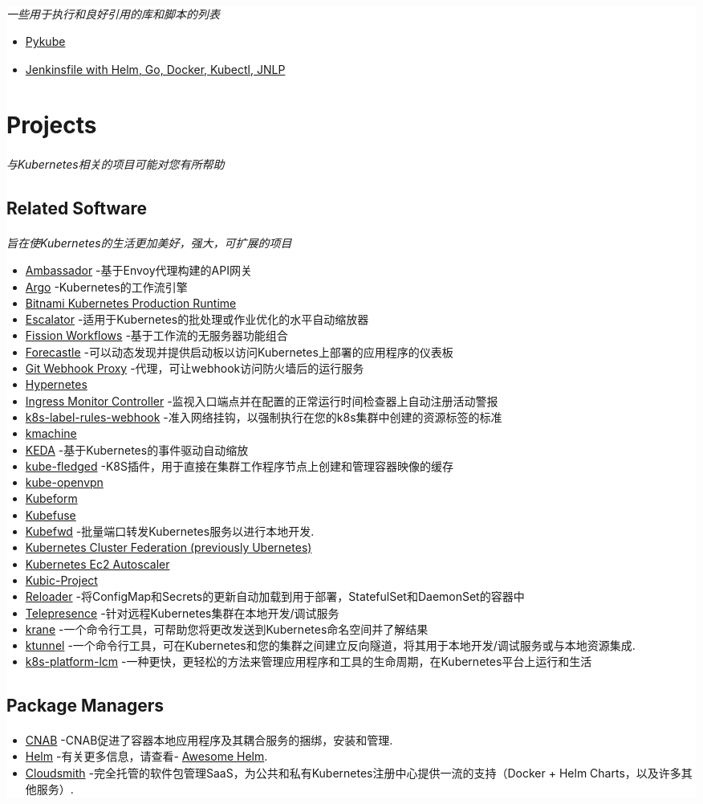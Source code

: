 *一些用于执行和良好引用的库和脚本的列表*


   - [Pykube](https://github.com/hjacobs/pykube)


   - [Jenkinsfile with Helm, Go, Docker, Kubectl, JNLP](https://github.com/lachie83/croc-hunter/blob/master/Jenkinsfile)

Projects
=======================================================================

*与Kubernetes相关的项目可能对您有所帮助*


## Related Software

*旨在使Kubernetes的生活更加美好，强大，可扩展的项目*

* [Ambassador](http://www.getambassador.io) -基于Envoy代理构建的API网关
* [Argo](https://github.com/argoproj/argo) -Kubernetes的工作流引擎
* [Bitnami Kubernetes Production Runtime](https://kubeprod.io)
* [Escalator](https://github.com/atlassian/escalator) -适用于Kubernetes的批处理或作业优化的水平自动缩放器
* [Fission Workflows](https://github.com/fission/fission-workflows) -基于工作流的无服务器功能组合
* [Forecastle](https://github.com/stakater/Forecastle) -可以动态发现并提供启动板以访问Kubernetes上部署的应用程序的仪表板
* [Git Webhook Proxy](https://github.com/stakater/GitWebhookProxy) -代理，可让webhook访问防火墙后的运行服务
* [Hypernetes](https://github.com/hyperhq/hypernetes)
* [Ingress Monitor Controller](https://github.com/stakater/IngressMonitorController) -监视入口端点并在配置的正常运行时间检查器上自动注册活动警报
* [k8s-label-rules-webhook](https://github.com/circa10a/k8s-label-rules-webhook) -准入网络挂钩，以强制执行在您的k8s集群中创建的资源标签的标准
* [kmachine](https://github.com/skippbox/kmachine)
* [KEDA](https://github.com/kedacore/keda) -基于Kubernetes的事件驱动自动缩放
* [kube-fledged](https://github.com/senthilrch/kube-fledged) -K8S插件，用于直接在集群工作程序节点上创建和管理容器映像的缓存
* [kube-openvpn](https://github.com/pieterlange/kube-openvpn)
* [Kubeform](http://capgemini.github.io/kubeform/)
* [Kubefuse](http://opencredo.com/introducing-kubefuse-file-system-kubernetes/)
* [Kubefwd](https://github.com/txn2/kubefwd) -批量端口转发Kubernetes服务以进行本地开发.
* [Kubernetes Cluster Federation (previously Ubernetes)](https://github.com/kubernetes-sigs/kubefed)
* [Kubernetes Ec2 Autoscaler](https://github.com/openai/kubernetes-ec2-autoscaler)
* [Kubic-Project](https://github.com/kubic-project)
* [Reloader](https://github.com/stakater/Reloader) -将ConfigMap和Secrets的更新自动加载到用于部署，StatefulSet和DaemonSet的容器​​中
* [Telepresence](http://www.telepresence.io) -针对远程Kubernetes集群在本地开发/调试服务
* [krane](https://github.com/Shopify/krane) -一个命令行工具，可帮助您将更改发送到Kubernetes命名空间并了解结果
* [ktunnel](https://github.com/omrikiei/ktunnel) -一个命令行工具，可在Kubernetes和您的集群之间建立反向隧道，将其用于本地开发/调试服务或与本地资源集成.
* [k8s-platform-lcm](https://github.com/arminc/k8s-platform-lcm) -一种更快，更轻松的方法来管理应用程序和工具的生命周期，在Kubernetes平台上运行和生活

## Package Managers

* [CNAB](https://cnab.io) -CNAB促进了容器本地应用程序及其耦合服务的捆绑，安装和管理.
* [Helm](http://helm.sh) -有关更多信息，请查看- [Awesome Helm](https://github.com/cdwv/awesome-helm).
* [Cloudsmith](https://cloudsmith.io/l/helm-repository/) -完全托管的软件包管理SaaS，为公共和私有Kubernetes注册中心提供一流的支持（Docker + Helm Charts，以及许多其他服务）.
